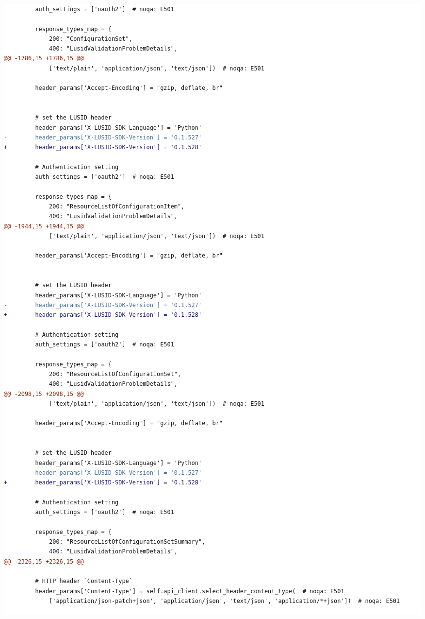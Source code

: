 ```diff
         auth_settings = ['oauth2']  # noqa: E501
 
         response_types_map = {
             200: "ConfigurationSet",
             400: "LusidValidationProblemDetails",
@@ -1786,15 +1786,15 @@
             ['text/plain', 'application/json', 'text/json'])  # noqa: E501
 
         header_params['Accept-Encoding'] = "gzip, deflate, br"
 
 
         # set the LUSID header
         header_params['X-LUSID-SDK-Language'] = 'Python'
-        header_params['X-LUSID-SDK-Version'] = '0.1.527'
+        header_params['X-LUSID-SDK-Version'] = '0.1.528'
 
         # Authentication setting
         auth_settings = ['oauth2']  # noqa: E501
 
         response_types_map = {
             200: "ResourceListOfConfigurationItem",
             400: "LusidValidationProblemDetails",
@@ -1944,15 +1944,15 @@
             ['text/plain', 'application/json', 'text/json'])  # noqa: E501
 
         header_params['Accept-Encoding'] = "gzip, deflate, br"
 
 
         # set the LUSID header
         header_params['X-LUSID-SDK-Language'] = 'Python'
-        header_params['X-LUSID-SDK-Version'] = '0.1.527'
+        header_params['X-LUSID-SDK-Version'] = '0.1.528'
 
         # Authentication setting
         auth_settings = ['oauth2']  # noqa: E501
 
         response_types_map = {
             200: "ResourceListOfConfigurationSet",
             400: "LusidValidationProblemDetails",
@@ -2098,15 +2098,15 @@
             ['text/plain', 'application/json', 'text/json'])  # noqa: E501
 
         header_params['Accept-Encoding'] = "gzip, deflate, br"
 
 
         # set the LUSID header
         header_params['X-LUSID-SDK-Language'] = 'Python'
-        header_params['X-LUSID-SDK-Version'] = '0.1.527'
+        header_params['X-LUSID-SDK-Version'] = '0.1.528'
 
         # Authentication setting
         auth_settings = ['oauth2']  # noqa: E501
 
         response_types_map = {
             200: "ResourceListOfConfigurationSetSummary",
             400: "LusidValidationProblemDetails",
@@ -2326,15 +2326,15 @@
 
         # HTTP header `Content-Type`
         header_params['Content-Type'] = self.api_client.select_header_content_type(  # noqa: E501
             ['application/json-patch+json', 'application/json', 'text/json', 'application/*+json'])  # noqa: E501
 
```